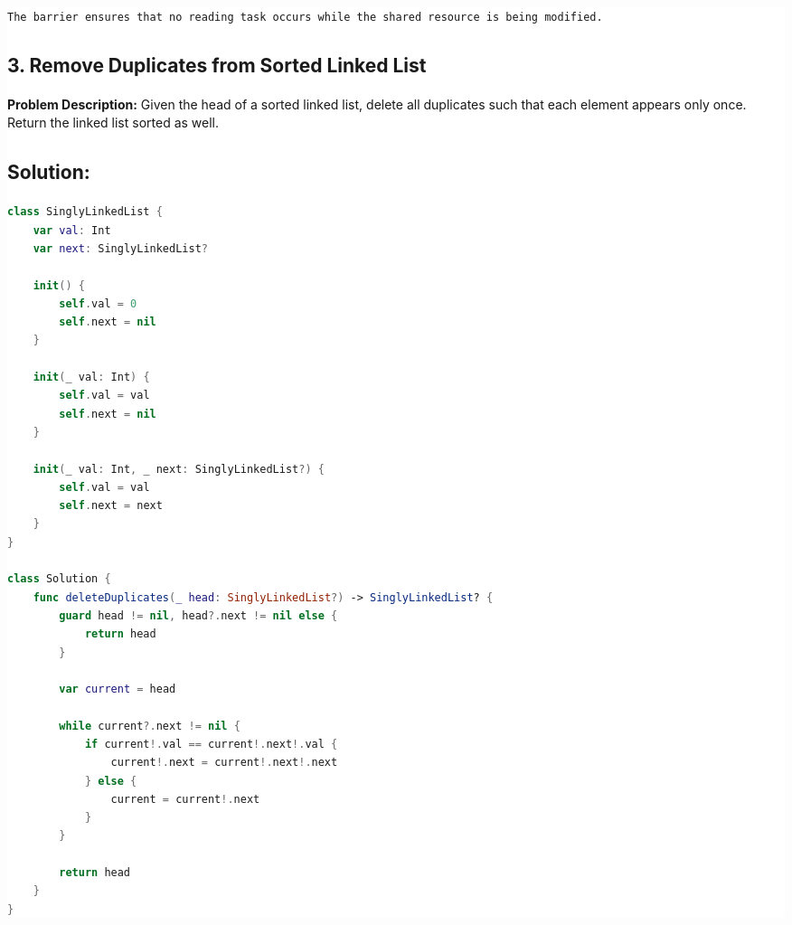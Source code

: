     The barrier ensures that no reading task occurs while the shared resource is being modified.


##  3. Remove Duplicates from Sorted Linked List

**Problem Description:**
Given the head of a sorted linked list, delete all duplicates such that each element appears only once. Return the linked list sorted as well.

## Solution:

```swift
class SinglyLinkedList {
    var val: Int
    var next: SinglyLinkedList?
    
    init() {
        self.val = 0
        self.next = nil
    }
    
    init(_ val: Int) {
        self.val = val
        self.next = nil
    }
    
    init(_ val: Int, _ next: SinglyLinkedList?) {
        self.val = val
        self.next = next
    }
}

class Solution {
    func deleteDuplicates(_ head: SinglyLinkedList?) -> SinglyLinkedList? {
        guard head != nil, head?.next != nil else {
            return head
        }
        
        var current = head
        
        while current?.next != nil {
            if current!.val == current!.next!.val {
                current!.next = current!.next!.next
            } else {
                current = current!.next
            }
        }
        
        return head
    }
}
```
